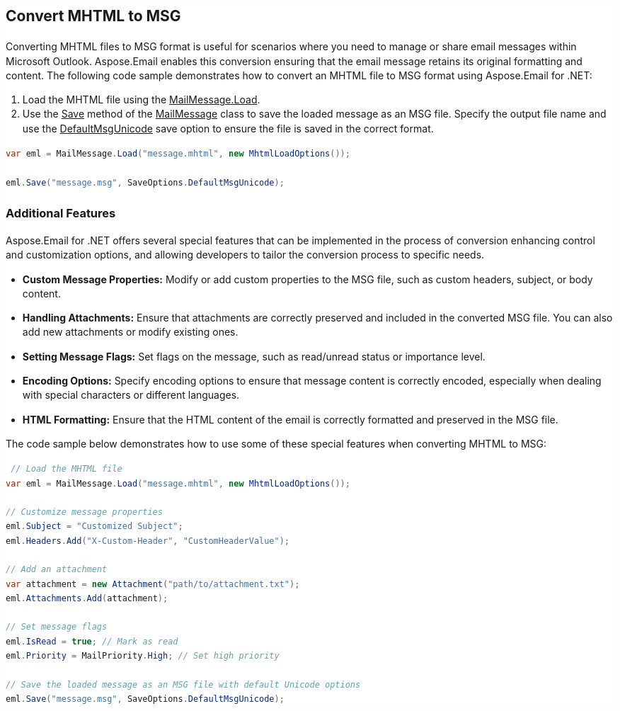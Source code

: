 ## **Convert MHTML to MSG**

Converting MHTML files to MSG format is useful for scenarios where you need to manage or share email messages within Microsoft Outlook. Aspose.Email enables this conversion ensuring that the email message retains its original formatting and content. The following code sample demonstrates how to convert an MHTML file to MSG format using Aspose.Email for .NET:

1. Load the MHTML file using the [MailMessage.Load](https://reference.aspose.com/email/net/aspose.email/mailmessage/load/#load_2).
2. Use the [Save](https://reference.aspose.com/email/net/aspose.email/mailmessage/save/#save_3) method of the [MailMessage](https://reference.aspose.com/email/net/aspose.email/mailmessage/#mailmessage-class) class to save the loaded message as an MSG file. Specify the output file name and use the [DefaultMsgUnicode](https://reference.aspose.com/email/net/aspose.email/saveoptions/defaultmsgunicode/) save option to ensure the file is saved in the correct format.

```cs
var eml = MailMessage.Load("message.mhtml", new MhtmlLoadOptions());

eml.Save("message.msg", SaveOptions.DefaultMsgUnicode);
```

### **Additional Features**

Aspose.Email for .NET offers several special features that can be implemented in the process of conversion enhancing control and customization options, and allowing developers to tailor the conversion process to specific needs.

- **Custom Message Properties:**
Modify or add custom properties to the MSG file, such as custom headers, subject, or body content.

- **Handling Attachments:**
Ensure that attachments are correctly preserved and included in the converted MSG file. You can also add new attachments or modify existing ones.

- **Setting Message Flags:**
Set flags on the message, such as read/unread status or importance level.

- **Encoding Options:**
Specify encoding options to ensure that message content is correctly encoded, especially when dealing with special characters or different languages.

- **HTML Formatting:**
Ensure that the HTML content of the email is correctly formatted and preserved in the MSG file.

The code sample below demonstrates how to use some of these special features when converting MHTML to MSG:

```cs
 // Load the MHTML file
var eml = MailMessage.Load("message.mhtml", new MhtmlLoadOptions());

// Customize message properties
eml.Subject = "Customized Subject";
eml.Headers.Add("X-Custom-Header", "CustomHeaderValue");

// Add an attachment
var attachment = new Attachment("path/to/attachment.txt");
eml.Attachments.Add(attachment);

// Set message flags
eml.IsRead = true; // Mark as read
eml.Priority = MailPriority.High; // Set high priority

// Save the loaded message as an MSG file with default Unicode options
eml.Save("message.msg", SaveOptions.DefaultMsgUnicode);
```
